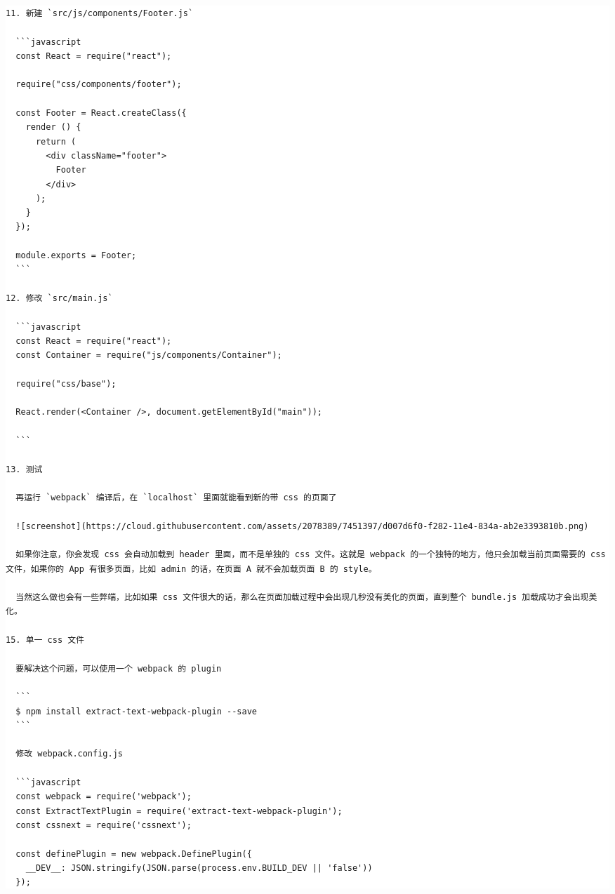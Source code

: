   ```
11. 新建 `src/js/components/Footer.js`

	```javascript
	const React = require("react");

	require("css/components/footer");

	const Footer = React.createClass({
	  render () {
	    return (
	      <div className="footer">
	        Footer
	      </div>
	    );
	  }
	});

	module.exports = Footer;
	```

12. 修改 `src/main.js`

	```javascript
	const React = require("react");
	const Container = require("js/components/Container");

	require("css/base");

	React.render(<Container />, document.getElementById("main"));

	```

13. 测试

	再运行 `webpack` 编译后，在 `localhost` 里面就能看到新的带 css 的页面了

	![screenshot](https://cloud.githubusercontent.com/assets/2078389/7451397/d007d6f0-f282-11e4-834a-ab2e3393810b.png)

	如果你注意，你会发现 css 会自动加载到 header 里面，而不是单独的 css 文件。这就是 webpack 的一个独特的地方，他只会加载当前页面需要的 css 文件，如果你的 App 有很多页面，比如 admin 的话，在页面 A 就不会加载页面 B 的 style。

	当然这么做也会有一些弊端，比如如果 css 文件很大的话，那么在页面加载过程中会出现几秒没有美化的页面，直到整个 bundle.js 加载成功才会出现美化。

15. 单一 css 文件

	要解决这个问题，可以使用一个 webpack 的 plugin

	```
	$ npm install extract-text-webpack-plugin --save
	```

	修改 webpack.config.js

	```javascript
	const webpack = require('webpack');
	const ExtractTextPlugin = require('extract-text-webpack-plugin');
	const cssnext = require('cssnext');

	const definePlugin = new webpack.DefinePlugin({
	  __DEV__: JSON.stringify(JSON.parse(process.env.BUILD_DEV || 'false'))
	});

  ```